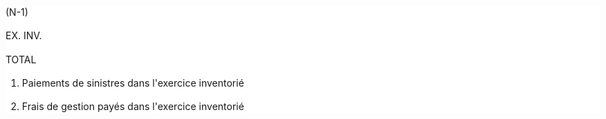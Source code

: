 (N-1) 

</td>
      <td>

EX. INV. 

</td>
      <td>

TOTAL 

</td>
    </tr>
    <tr>
      <td valign="top" width="297">

1. Paiements de sinistres dans l'exercice inventorié 

</td>
      <td width="48" valign="top">

</td>
      <td valign="top">

</td>
      <td valign="top">

</td>
      <td valign="top">

</td>
      <td valign="top">

</td>
      <td valign="top">

</td>
      <td valign="top">

</td>
    </tr>
    <tr>
      <td valign="top" width="297">

2. Frais de gestion payés dans l'exercice inventorié 

</td>
      <td width="48" valign="top">

</td>
      <td valign="top">

</td>
      <td valign="top">

</td>
      <td valign="top">

</td>
      <td valign="top">
